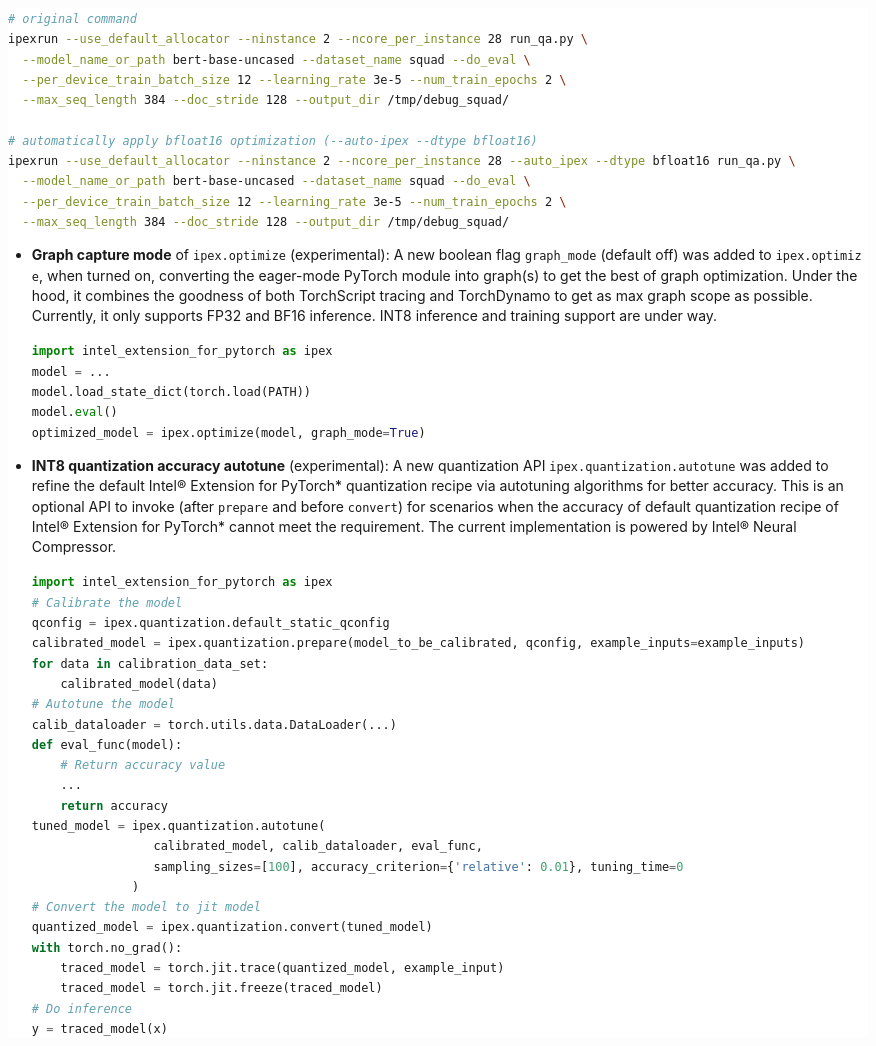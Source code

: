   ```bash
  # original command
  ipexrun --use_default_allocator --ninstance 2 --ncore_per_instance 28 run_qa.py \
    --model_name_or_path bert-base-uncased --dataset_name squad --do_eval \
    --per_device_train_batch_size 12 --learning_rate 3e-5 --num_train_epochs 2 \
    --max_seq_length 384 --doc_stride 128 --output_dir /tmp/debug_squad/

  # automatically apply bfloat16 optimization (--auto-ipex --dtype bfloat16)
  ipexrun --use_default_allocator --ninstance 2 --ncore_per_instance 28 --auto_ipex --dtype bfloat16 run_qa.py \
    --model_name_or_path bert-base-uncased --dataset_name squad --do_eval \
    --per_device_train_batch_size 12 --learning_rate 3e-5 --num_train_epochs 2 \
    --max_seq_length 384 --doc_stride 128 --output_dir /tmp/debug_squad/
  ```

* **Graph capture mode** of `ipex.optimize` (experimental): A new boolean flag `graph_mode` (default off) was added to `ipex.optimize`, when turned on, converting the eager-mode PyTorch module into graph(s) to get the best of graph optimization. Under the hood, it combines the goodness of both TorchScript tracing and TorchDynamo to get as max graph scope as possible. Currently, it only supports FP32 and BF16 inference. INT8 inference and training support are under way.
  ```python
  import intel_extension_for_pytorch as ipex
  model = ...
  model.load_state_dict(torch.load(PATH))
  model.eval()
  optimized_model = ipex.optimize(model, graph_mode=True)
  ```

* **INT8 quantization accuracy autotune** (experimental): A new quantization API `ipex.quantization.autotune` was added to refine the default Intel® Extension for PyTorch\* quantization recipe via autotuning algorithms for better accuracy. This is an optional API to invoke (after `prepare` and before `convert`) for scenarios when the accuracy of default quantization recipe of Intel® Extension for PyTorch\* cannot meet the requirement. The current implementation is powered by Intel® Neural Compressor.
  ```python
  import intel_extension_for_pytorch as ipex
  # Calibrate the model
  qconfig = ipex.quantization.default_static_qconfig
  calibrated_model = ipex.quantization.prepare(model_to_be_calibrated, qconfig, example_inputs=example_inputs)
  for data in calibration_data_set:
      calibrated_model(data)
  # Autotune the model
  calib_dataloader = torch.utils.data.DataLoader(...)
  def eval_func(model):
      # Return accuracy value
      ...
      return accuracy
  tuned_model = ipex.quantization.autotune(
                   calibrated_model, calib_dataloader, eval_func,
                   sampling_sizes=[100], accuracy_criterion={'relative': 0.01}, tuning_time=0
                )
  # Convert the model to jit model
  quantized_model = ipex.quantization.convert(tuned_model)
  with torch.no_grad():
      traced_model = torch.jit.trace(quantized_model, example_input)
      traced_model = torch.jit.freeze(traced_model)
  # Do inference
  y = traced_model(x)
  ```
